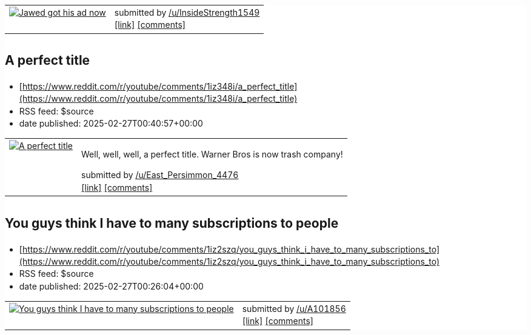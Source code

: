 <table> <tr><td> <a href="https://www.reddit.com/r/youtube/comments/1iz3b5z/jawed_got_his_ad_now/"> <img src="https://preview.redd.it/pkgj2jv7xkle1.jpeg?width=640&amp;crop=smart&amp;auto=webp&amp;s=fa1fd7bfd3c8e3c61f9f798b894d8436f5ad503f" alt="Jawed got his ad now" title="Jawed got his ad now" /> </a> </td><td> &#32; submitted by &#32; <a href="https://www.reddit.com/user/InsideStrength1549"> /u/InsideStrength1549 </a> <br/> <span><a href="https://i.redd.it/pkgj2jv7xkle1.jpeg">[link]</a></span> &#32; <span><a href="https://www.reddit.com/r/youtube/comments/1iz3b5z/jawed_got_his_ad_now/">[comments]</a></span> </td></tr></table>

## A perfect title
 - [https://www.reddit.com/r/youtube/comments/1iz348i/a_perfect_title](https://www.reddit.com/r/youtube/comments/1iz348i/a_perfect_title)
 - RSS feed: $source
 - date published: 2025-02-27T00:40:57+00:00

<table> <tr><td> <a href="https://www.reddit.com/r/youtube/comments/1iz348i/a_perfect_title/"> <img src="https://preview.redd.it/e5p8vnmkvkle1.jpeg?width=640&amp;crop=smart&amp;auto=webp&amp;s=385f5c904ee778312f40235a9005807675d37450" alt="A perfect title" title="A perfect title" /> </a> </td><td> <div class="md"><p>Well, well, well, a perfect title. Warner Bros is now trash company! </p> </div> &#32; submitted by &#32; <a href="https://www.reddit.com/user/East_Persimmon_4476"> /u/East_Persimmon_4476 </a> <br/> <span><a href="https://i.redd.it/e5p8vnmkvkle1.jpeg">[link]</a></span> &#32; <span><a href="https://www.reddit.com/r/youtube/comments/1iz348i/a_perfect_title/">[comments]</a></span> </td></tr></table>

## You guys think I have to many subscriptions to people
 - [https://www.reddit.com/r/youtube/comments/1iz2szq/you_guys_think_i_have_to_many_subscriptions_to](https://www.reddit.com/r/youtube/comments/1iz2szq/you_guys_think_i_have_to_many_subscriptions_to)
 - RSS feed: $source
 - date published: 2025-02-27T00:26:04+00:00

<table> <tr><td> <a href="https://www.reddit.com/r/youtube/comments/1iz2szq/you_guys_think_i_have_to_many_subscriptions_to/"> <img src="https://preview.redd.it/5k4hyv6xskle1.jpeg?width=320&amp;crop=smart&amp;auto=webp&amp;s=3b224ee2ecd5b3e2cab41320a96db434783a27ca" alt="You guys think I have to many subscriptions to people" title="You guys think I have to many subscriptions to people" /> </a> </td><td> &#32; submitted by &#32; <a href="https://www.reddit.com/user/A101856"> /u/A101856 </a> <br/> <span><a href="https://i.redd.it/5k4hyv6xskle1.jpeg">[link]</a></span> &#32; <span><a href="https://www.reddit.com/r/youtube/comments/1iz2szq/you_guys_think_i_have_to_many_subscriptions_to/">[comments]</a></span> </td></tr></table>

